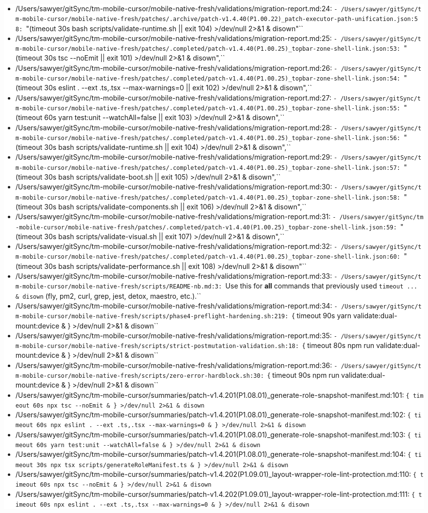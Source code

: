- /Users/sawyer/gitSync/tm-mobile-cursor/mobile-native-fresh/validations/migration-report.md:24: `- /Users/sawyer/gitSync/tm-mobile-cursor/mobile-native-fresh/patches/.archive/patch-v1.4.40(P1.00.22)_patch-executor-path-unification.json:58: `"(timeout 30s bash scripts/validate-runtime.sh || exit 104) >/dev/null 2>&1 & disown"``
- /Users/sawyer/gitSync/tm-mobile-cursor/mobile-native-fresh/validations/migration-report.md:25: `- /Users/sawyer/gitSync/tm-mobile-cursor/mobile-native-fresh/patches/.completed/patch-v1.4.40(P1.00.25)_topbar-zone-shell-link.json:53: `"(timeout 30s tsc --noEmit || exit 101) >/dev/null 2>&1 & disown",``
- /Users/sawyer/gitSync/tm-mobile-cursor/mobile-native-fresh/validations/migration-report.md:26: `- /Users/sawyer/gitSync/tm-mobile-cursor/mobile-native-fresh/patches/.completed/patch-v1.4.40(P1.00.25)_topbar-zone-shell-link.json:54: `"(timeout 30s eslint . --ext .ts,.tsx --max-warnings=0 || exit 102) >/dev/null 2>&1 & disown",``
- /Users/sawyer/gitSync/tm-mobile-cursor/mobile-native-fresh/validations/migration-report.md:27: `- /Users/sawyer/gitSync/tm-mobile-cursor/mobile-native-fresh/patches/.completed/patch-v1.4.40(P1.00.25)_topbar-zone-shell-link.json:55: `"(timeout 60s yarn test:unit --watchAll=false || exit 103) >/dev/null 2>&1 & disown",``
- /Users/sawyer/gitSync/tm-mobile-cursor/mobile-native-fresh/validations/migration-report.md:28: `- /Users/sawyer/gitSync/tm-mobile-cursor/mobile-native-fresh/patches/.completed/patch-v1.4.40(P1.00.25)_topbar-zone-shell-link.json:56: `"(timeout 30s bash scripts/validate-runtime.sh || exit 104) >/dev/null 2>&1 & disown",``
- /Users/sawyer/gitSync/tm-mobile-cursor/mobile-native-fresh/validations/migration-report.md:29: `- /Users/sawyer/gitSync/tm-mobile-cursor/mobile-native-fresh/patches/.completed/patch-v1.4.40(P1.00.25)_topbar-zone-shell-link.json:57: `"(timeout 30s bash scripts/validate-boot.sh || exit 105) >/dev/null 2>&1 & disown",``
- /Users/sawyer/gitSync/tm-mobile-cursor/mobile-native-fresh/validations/migration-report.md:30: `- /Users/sawyer/gitSync/tm-mobile-cursor/mobile-native-fresh/patches/.completed/patch-v1.4.40(P1.00.25)_topbar-zone-shell-link.json:58: `"(timeout 30s bash scripts/validate-components.sh || exit 106) >/dev/null 2>&1 & disown",``
- /Users/sawyer/gitSync/tm-mobile-cursor/mobile-native-fresh/validations/migration-report.md:31: `- /Users/sawyer/gitSync/tm-mobile-cursor/mobile-native-fresh/patches/.completed/patch-v1.4.40(P1.00.25)_topbar-zone-shell-link.json:59: `"(timeout 30s bash scripts/validate-visual.sh || exit 107) >/dev/null 2>&1 & disown",``
- /Users/sawyer/gitSync/tm-mobile-cursor/mobile-native-fresh/validations/migration-report.md:32: `- /Users/sawyer/gitSync/tm-mobile-cursor/mobile-native-fresh/patches/.completed/patch-v1.4.40(P1.00.25)_topbar-zone-shell-link.json:60: `"(timeout 30s bash scripts/validate-performance.sh || exit 108) >/dev/null 2>&1 & disown"``
- /Users/sawyer/gitSync/tm-mobile-cursor/mobile-native-fresh/validations/migration-report.md:33: `- /Users/sawyer/gitSync/tm-mobile-cursor/mobile-native-fresh/scripts/README-nb.md:3: `Use this for **all** commands that previously used `timeout ... & disown` (fly, pm2, curl, grep, jest, detox, maestro, etc.).``
- /Users/sawyer/gitSync/tm-mobile-cursor/mobile-native-fresh/validations/migration-report.md:34: `- /Users/sawyer/gitSync/tm-mobile-cursor/mobile-native-fresh/scripts/phase4-preflight-hardening.sh:219: `{ timeout 90s yarn validate:dual-mount:device & } >/dev/null 2>&1 & disown``
- /Users/sawyer/gitSync/tm-mobile-cursor/mobile-native-fresh/validations/migration-report.md:35: `- /Users/sawyer/gitSync/tm-mobile-cursor/mobile-native-fresh/scripts/strict-postmutation-validation.sh:18: `{ timeout 80s npm run validate:dual-mount:device & } >/dev/null 2>&1 & disown``
- /Users/sawyer/gitSync/tm-mobile-cursor/mobile-native-fresh/validations/migration-report.md:36: `- /Users/sawyer/gitSync/tm-mobile-cursor/mobile-native-fresh/scripts/zero-error-hardblock.sh:30: `{ timeout 90s npm run validate:dual-mount:device & } >/dev/null 2>&1 & disown``
- /Users/sawyer/gitSync/tm-mobile-cursor/summaries/patch-v1.4.201(P1.08.01)_generate-role-snapshot-manifest.md:101: `{ timeout 60s npx tsc --noEmit & } >/dev/null 2>&1 & disown`
- /Users/sawyer/gitSync/tm-mobile-cursor/summaries/patch-v1.4.201(P1.08.01)_generate-role-snapshot-manifest.md:102: `{ timeout 60s npx eslint . --ext .ts,.tsx --max-warnings=0 & } >/dev/null 2>&1 & disown`
- /Users/sawyer/gitSync/tm-mobile-cursor/summaries/patch-v1.4.201(P1.08.01)_generate-role-snapshot-manifest.md:103: `{ timeout 60s yarn test:unit --watchAll=false & } >/dev/null 2>&1 & disown`
- /Users/sawyer/gitSync/tm-mobile-cursor/summaries/patch-v1.4.201(P1.08.01)_generate-role-snapshot-manifest.md:104: `{ timeout 30s npx tsx scripts/generateRoleManifest.ts & } >/dev/null 2>&1 & disown`
- /Users/sawyer/gitSync/tm-mobile-cursor/summaries/patch-v1.4.202(P1.09.01)_layout-wrapper-role-lint-protection.md:110: `{ timeout 60s npx tsc --noEmit & } >/dev/null 2>&1 & disown`
- /Users/sawyer/gitSync/tm-mobile-cursor/summaries/patch-v1.4.202(P1.09.01)_layout-wrapper-role-lint-protection.md:111: `{ timeout 60s npx eslint . --ext .ts,.tsx --max-warnings=0 & } >/dev/null 2>&1 & disown`